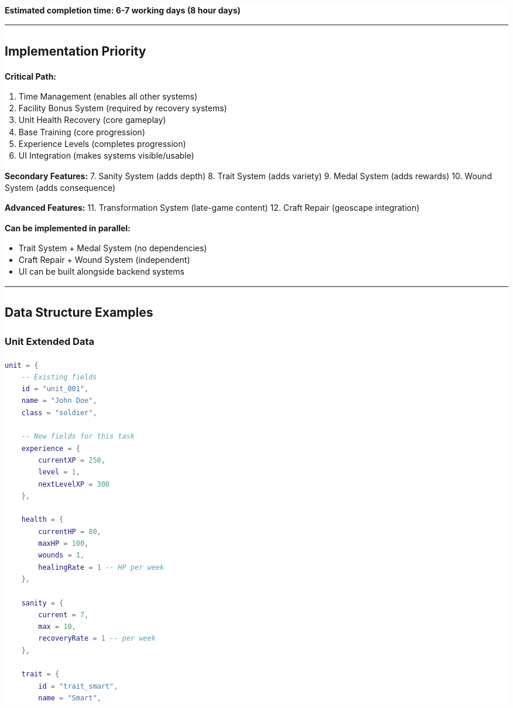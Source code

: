 **Estimated completion time: 6-7 working days (8 hour days)**

---

## Implementation Priority

**Critical Path:**
1. Time Management (enables all other systems)
2. Facility Bonus System (required by recovery systems)
3. Unit Health Recovery (core gameplay)
4. Base Training (core progression)
5. Experience Levels (completes progression)
6. UI Integration (makes systems visible/usable)

**Secondary Features:**
7. Sanity System (adds depth)
8. Trait System (adds variety)
9. Medal System (adds rewards)
10. Wound System (adds consequence)

**Advanced Features:**
11. Transformation System (late-game content)
12. Craft Repair (geoscape integration)

**Can be implemented in parallel:**
- Trait System + Medal System (no dependencies)
- Craft Repair + Wound System (independent)
- UI can be built alongside backend systems

---

## Data Structure Examples

### Unit Extended Data
```lua
unit = {
    -- Existing fields
    id = "unit_001",
    name = "John Doe",
    class = "soldier",
    
    -- New fields for this task
    experience = {
        currentXP = 250,
        level = 1,
        nextLevelXP = 300
    },
    
    health = {
        currentHP = 80,
        maxHP = 100,
        wounds = 1,
        healingRate = 1 -- HP per week
    },
    
    sanity = {
        current = 7,
        max = 10,
        recoveryRate = 1 -- per week
    },
    
    trait = {
        id = "trait_smart",
        name = "Smart",
```